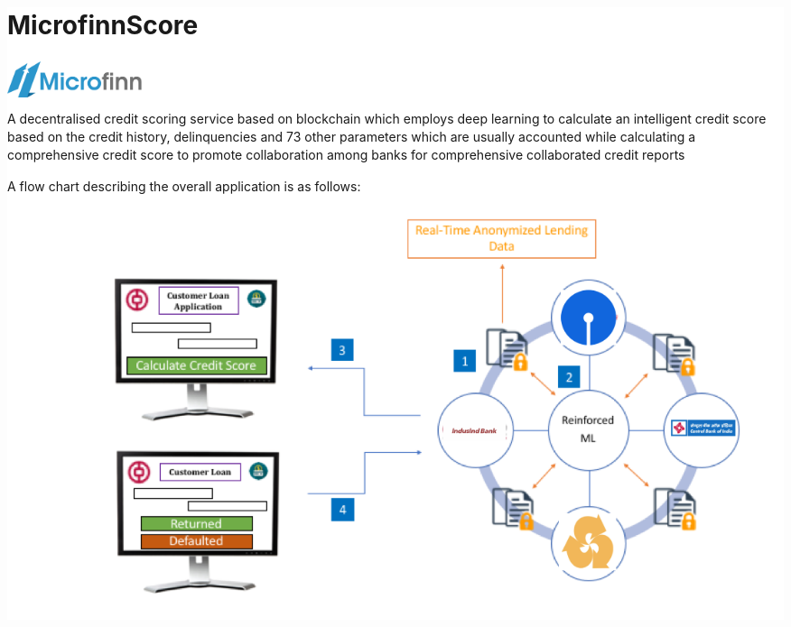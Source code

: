 # MicrofinnScore


 <img src="/images/mfin.png" width="150" align= "center"/>

A decentralised credit scoring service based on blockchain which employs deep learning to calculate an intelligent credit score based on the credit history, delinquencies and 73 other parameters which are usually accounted while calculating a comprehensive credit score to promote collaboration among banks for comprehensive collaborated credit reports

A flow chart describing the overall application is as follows:

<p align="center">
  <img src="/images/model.png" width="800"/>
</p>
